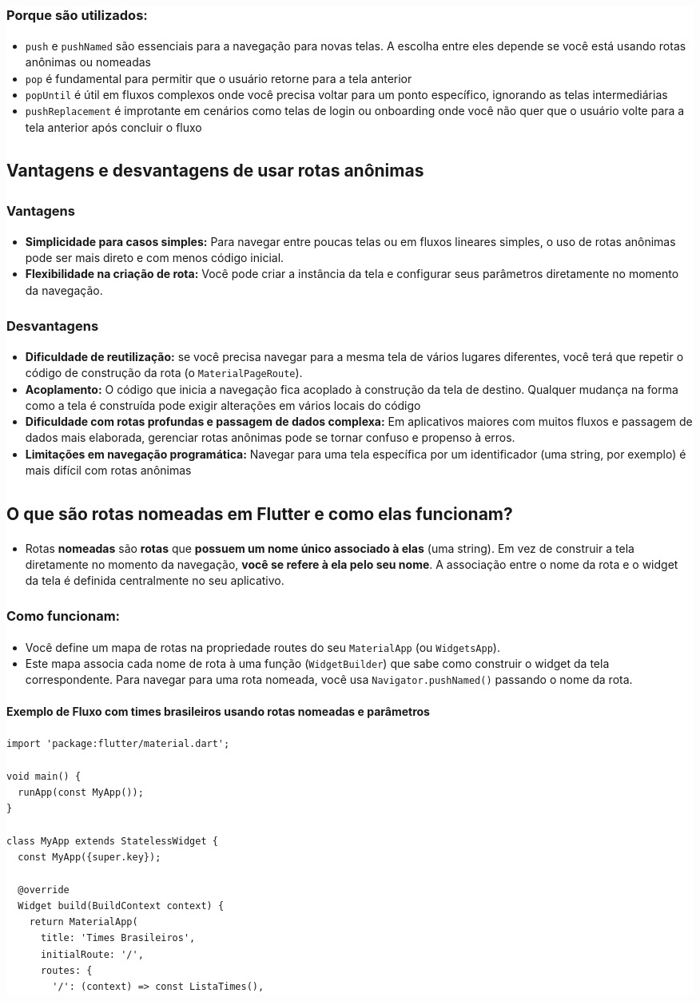 ### Porque são utilizados:
* ``push`` e ``pushNamed`` são essenciais para a navegação para novas telas. A escolha entre eles depende se você está usando rotas anônimas ou nomeadas
* ``pop`` é fundamental para permitir que o usuário retorne para a tela anterior
* ``popUntil`` é útil em fluxos complexos onde você precisa voltar para um ponto específico, ignorando as telas intermediárias
* ``pushReplacement`` é improtante em cenários como telas de login ou onboarding onde você não quer que o usuário volte para a tela anterior após concluir o fluxo

## Vantagens e desvantagens de usar rotas anônimas
### Vantagens
* **Simplicidade para casos simples:** Para navegar entre poucas telas ou em fluxos lineares simples, o uso de rotas anônimas pode ser mais direto e com menos código inicial.
* **Flexibilidade na criação de rota:** Você pode criar a instância da tela e configurar seus parâmetros diretamente no momento da navegação.

### Desvantagens
* **Dificuldade de reutilização:** se você precisa navegar para a mesma tela de vários lugares diferentes, 
você terá que repetir o código de construção da rota (o ``MaterialPageRoute``).
* **Acoplamento:** O código que inicia a navegação fica acoplado à construção da tela de destino. 
Qualquer mudança na forma como a tela é construída pode exigir alterações em vários locais do código
* **Dificuldade com rotas profundas e passagem de dados complexa:** Em aplicativos maiores com muitos fluxos e passagem de dados mais elaborada, gerenciar 
rotas anônimas pode se tornar confuso e propenso à erros.
* **Limitações em navegação programática:** Navegar para uma tela específica por um identificador (uma string, por exemplo) é mais difícil com rotas anônimas

## O que são rotas nomeadas em Flutter e como elas funcionam?
* Rotas **nomeadas** são **rotas** que **possuem um nome único associado à elas** (uma string). Em vez de construir a tela diretamente no momento da 
navegação, **você se refere à ela pelo seu nome**. 
A associação entre o nome da rota e o widget da tela é definida centralmente no seu aplicativo.

### Como funcionam:
* Você define um mapa de rotas na propriedade routes do seu ``MaterialApp`` (ou ``WidgetsApp``).
* Este mapa associa cada nome de rota à uma função (``WidgetBuilder``) que sabe como construir o widget da tela correspondente. 
Para navegar para uma rota nomeada, você usa ``Navigator.pushNamed()`` passando o nome da rota.
#### Exemplo de Fluxo com times brasileiros usando rotas nomeadas e parâmetros
~~~
import 'package:flutter/material.dart';

void main() {
  runApp(const MyApp());
}

class MyApp extends StatelessWidget {
  const MyApp({super.key});

  @override
  Widget build(BuildContext context) {
    return MaterialApp(
      title: 'Times Brasileiros',
      initialRoute: '/',
      routes: {
        '/': (context) => const ListaTimes(),
~~~